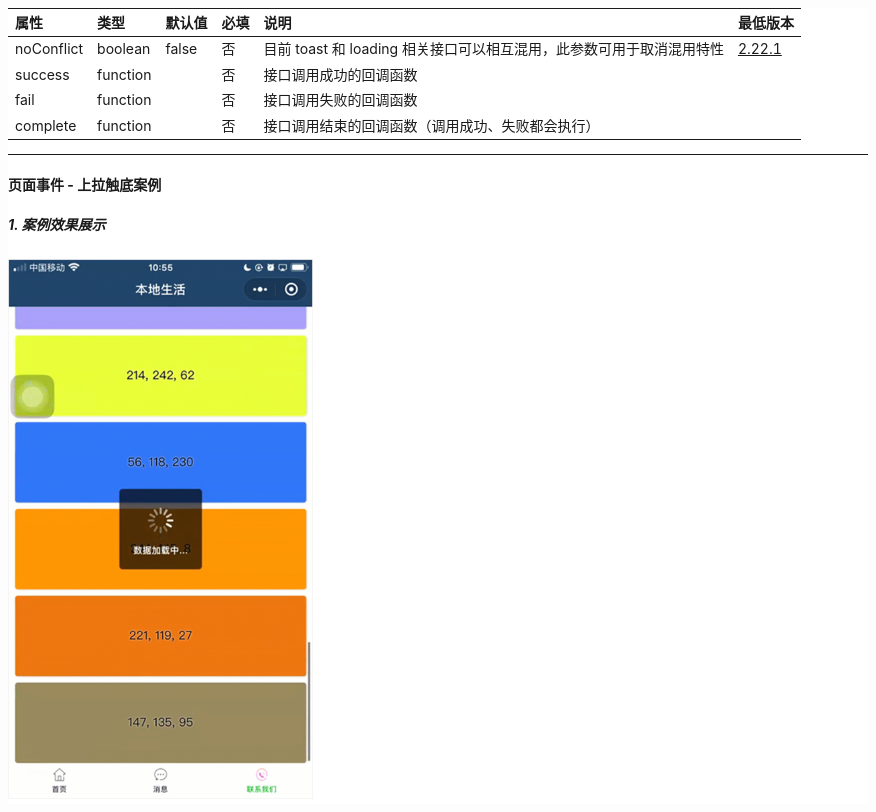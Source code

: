 
| 属性       | 类型     | 默认值 | 必填 | 说明                                                         | 最低版本                                                     |
| :--------- | :------- | :----- | :--- | :----------------------------------------------------------- | :----------------------------------------------------------- |
| noConflict | boolean  | false  | 否   | 目前 toast 和 loading 相关接口可以相互混用，此参数可用于取消混用特性 | [2.22.1](https://developers.weixin.qq.com/miniprogram/dev/framework/compatibility.html) |
| success    | function |        | 否   | 接口调用成功的回调函数                                       |                                                              |
| fail       | function |        | 否   | 接口调用失败的回调函数                                       |                                                              |
| complete   | function |        | 否   | 接口调用结束的回调函数（调用成功、失败都会执行）             |                                                              |



------



#### 		页面事件 - 上拉触底案例



##### 				1. 案例效果展示



​													<img src="/wxImages/上拉触底案例.png" alt="image-20230310235058179" style="zoom:67%;" />

